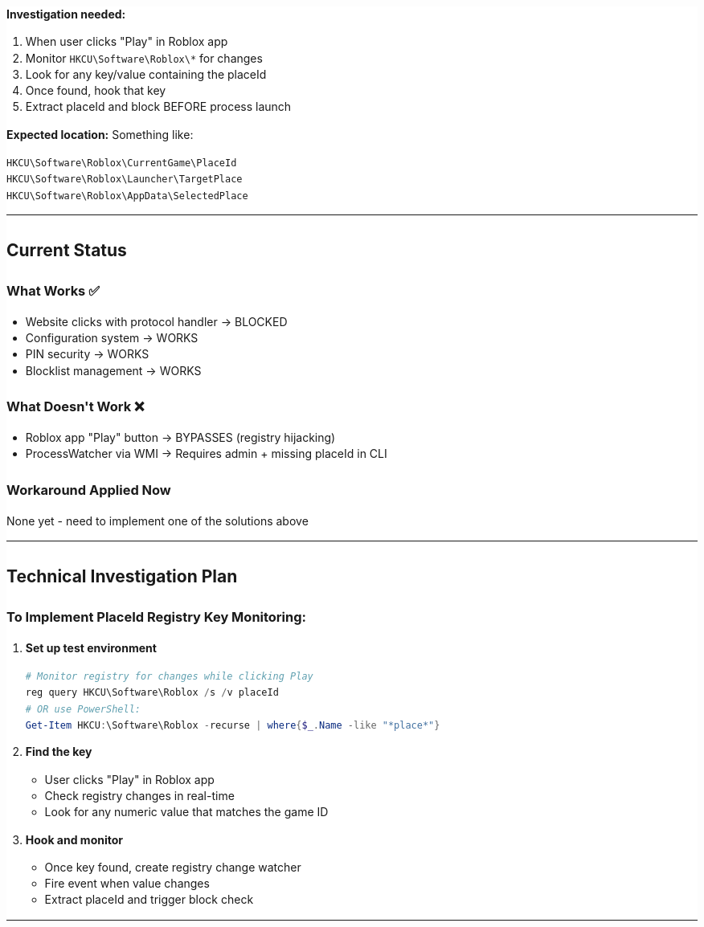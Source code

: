 **Investigation needed:**
1. When user clicks "Play" in Roblox app
2. Monitor `HKCU\Software\Roblox\*` for changes
3. Look for any key/value containing the placeId
4. Once found, hook that key
5. Extract placeId and block BEFORE process launch

**Expected location:** Something like:
```
HKCU\Software\Roblox\CurrentGame\PlaceId
HKCU\Software\Roblox\Launcher\TargetPlace
HKCU\Software\Roblox\AppData\SelectedPlace
```

---

## Current Status

### What Works ✅
- Website clicks with protocol handler → BLOCKED
- Configuration system → WORKS
- PIN security → WORKS
- Blocklist management → WORKS

### What Doesn't Work ❌
- Roblox app "Play" button → BYPASSES (registry hijacking)
- ProcessWatcher via WMI → Requires admin + missing placeId in CLI

### Workaround Applied Now
None yet - need to implement one of the solutions above

---

## Technical Investigation Plan

### To Implement PlaceId Registry Key Monitoring:

1. **Set up test environment**
   ```powershell
   # Monitor registry for changes while clicking Play
   reg query HKCU\Software\Roblox /s /v placeId
   # OR use PowerShell:
   Get-Item HKCU:\Software\Roblox -recurse | where{$_.Name -like "*place*"} 
   ```

2. **Find the key**
   - User clicks "Play" in Roblox app
   - Check registry changes in real-time
   - Look for any numeric value that matches the game ID

3. **Hook and monitor**
   - Once key found, create registry change watcher
   - Fire event when value changes
   - Extract placeId and trigger block check

---